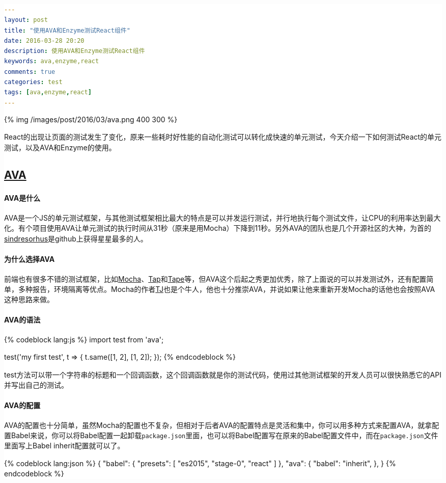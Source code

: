 ```yaml
---
layout: post
title: "使用AVA和Enzyme测试React组件"
date: 2016-03-28 20:20
description: 使用AVA和Enzyme测试React组件
keywords: ava,enzyme,react
comments: true
categories: test
tags: [ava,enzyme,react]
---
```


{% img /images/post/2016/03/ava.png 400 300 %}  
  
React的出现让页面的测试发生了变化，原来一些耗时好性能的自动化测试可以转化成快速的单元测试，今天介绍一下如何测试React的单元测试，以及AVA和Enzyme的使用。  
  
  

## [AVA](https://github.com/sindresorhus/ava)
  
#### AVA是什么
  
AVA是一个JS的单元测试框架，与其他测试框架相比最大的特点是可以并发运行测试，并行地执行每个测试文件，让CPU的利用率达到最大化。有个项目使用AVA让单元测试的执行时间从31秒（原来是用Mocha）下降到11秒。另外AVA的团队也是几个开源社区的大神，为首的[sindresorhus](https://github.com/sindresorhus)是github上获得星星最多的人。  
  
#### 为什么选择AVA
  
前端也有很多不错的测试框架，比如[Mocha](https://github.com/mochajs/mocha)、[Tap](https://testanything.org/)和[Tape](https://github.com/substack/tape)等，但AVA这个后起之秀更加优秀，除了上面说的可以并发测试外，还有配置简单，多种报告，环境隔离等优点。Mocha的作者[TJ](https://github.com/tj)也是个牛人，他也十分推崇AVA，并说如果让他来重新开发Mocha的话他也会按照AVA这种思路来做。  
  
#### AVA的语法
  
{% codeblock lang:js %}
import test from 'ava';

test('my first test', t => {
  t.same([1, 2], [1, 2]);
});
{% endcodeblock %}
  
test方法可以带一个字符串的标题和一个回调函数，这个回调函数就是你的测试代码，使用过其他测试框架的开发人员可以很快熟悉它的API并写出自己的测试。  
  
#### AVA的配置
  
AVA的配置也十分简单，虽然Mocha的配置也不复杂，但相对于后者AVA的配置特点是灵活和集中，你可以用多种方式来配置AVA，就拿配置Babel来说，你可以将Babel配置一起卸载`package.json`里面，也可以将Babel配置写在原来的Babel配置文件中，而在`package.json`文件里面写上Babel inherit配置就可以了。  
  
{% codeblock lang:json %}
{
  "babel": {
    "presets": [
      "es2015",
      "stage-0",
      "react"
    ]
  },
  "ava": {
    "babel": "inherit",
  },
}
{% endcodeblock %}

